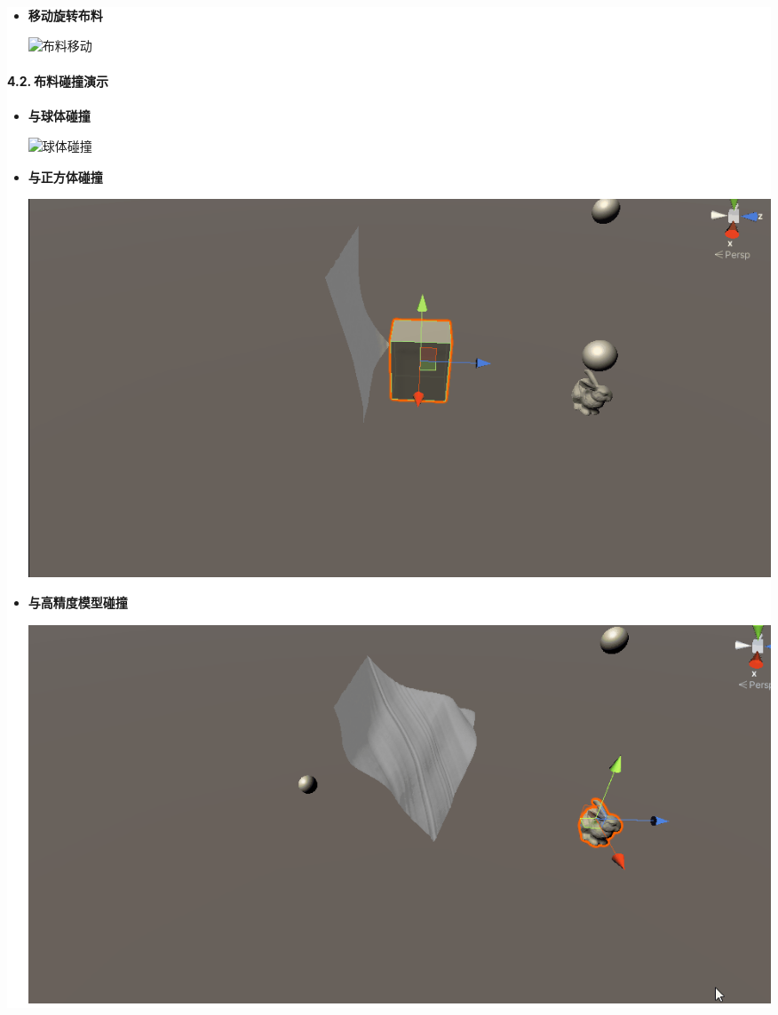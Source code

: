 - **移动旋转布料**

  ![布料移动](结题报告.assets/布料移动.gif)

#### 4.2. 布料碰撞演示

- **与球体碰撞**

  ![球体碰撞](结题报告.assets/球体碰撞.gif)

- **与正方体碰撞**

  ![长方体碰撞](结题报告.assets/长方体碰撞.gif)

- **与高精度模型碰撞**

  ![兔子碰撞](结题报告.assets/兔子碰撞.gif)
